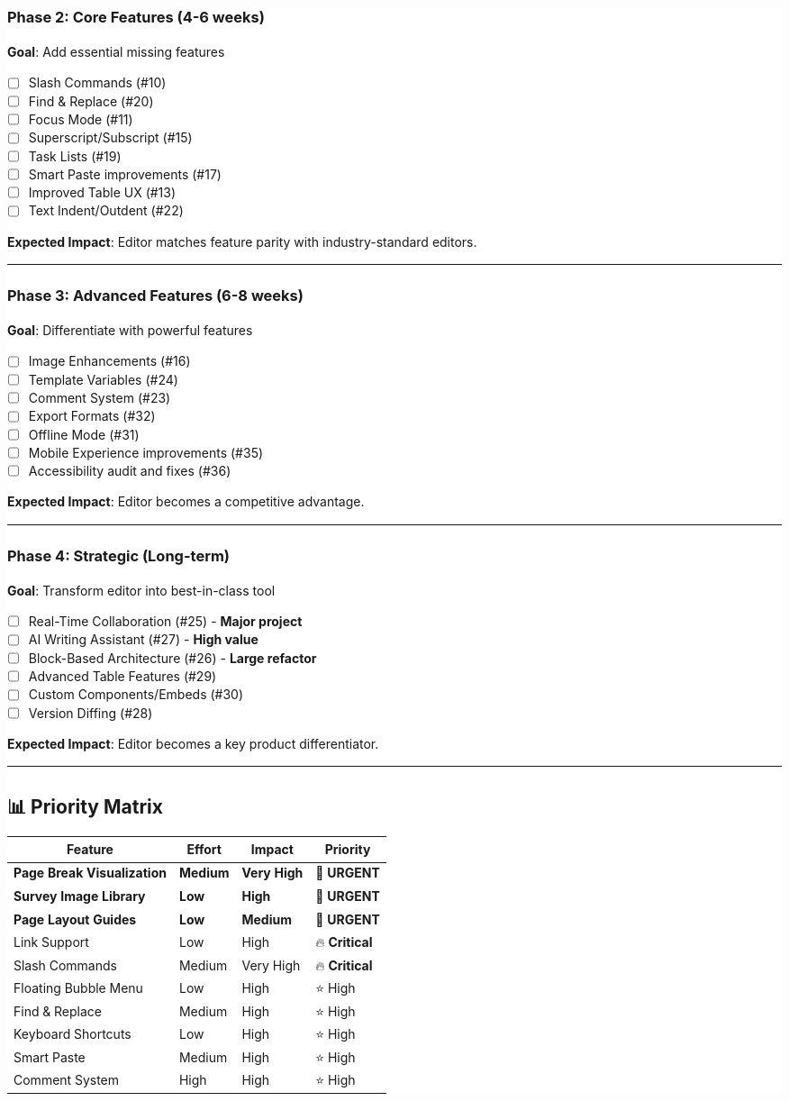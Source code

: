 ### Phase 2: Core Features (4-6 weeks)
**Goal**: Add essential missing features

- [ ] Slash Commands (#10)
- [ ] Find & Replace (#20)
- [ ] Focus Mode (#11)
- [ ] Superscript/Subscript (#15)
- [ ] Task Lists (#19)
- [ ] Smart Paste improvements (#17)
- [ ] Improved Table UX (#13)
- [ ] Text Indent/Outdent (#22)

**Expected Impact**: Editor matches feature parity with industry-standard editors.

---

### Phase 3: Advanced Features (6-8 weeks)
**Goal**: Differentiate with powerful features

- [ ] Image Enhancements (#16)
- [ ] Template Variables (#24)
- [ ] Comment System (#23)
- [ ] Export Formats (#32)
- [ ] Offline Mode (#31)
- [ ] Mobile Experience improvements (#35)
- [ ] Accessibility audit and fixes (#36)

**Expected Impact**: Editor becomes a competitive advantage.

---

### Phase 4: Strategic (Long-term)
**Goal**: Transform editor into best-in-class tool

- [ ] Real-Time Collaboration (#25) - **Major project**
- [ ] AI Writing Assistant (#27) - **High value**
- [ ] Block-Based Architecture (#26) - **Large refactor**
- [ ] Advanced Table Features (#29)
- [ ] Custom Components/Embeds (#30)
- [ ] Version Diffing (#28)

**Expected Impact**: Editor becomes a key product differentiator.

---

## 📊 Priority Matrix

| Feature | Effort | Impact | Priority |
|---------|--------|--------|----------|
| **Page Break Visualization** | **Medium** | **Very High** | 🚨 **URGENT** |
| **Survey Image Library** | **Low** | **High** | 🚨 **URGENT** |
| **Page Layout Guides** | **Low** | **Medium** | 🚨 **URGENT** |
| Link Support | Low | High | 🔥 **Critical** |
| Slash Commands | Medium | Very High | 🔥 **Critical** |
| Floating Bubble Menu | Low | High | ⭐ High |
| Find & Replace | Medium | High | ⭐ High |
| Keyboard Shortcuts | Low | High | ⭐ High |
| Smart Paste | Medium | High | ⭐ High |
| Comment System | High | High | ⭐ High |